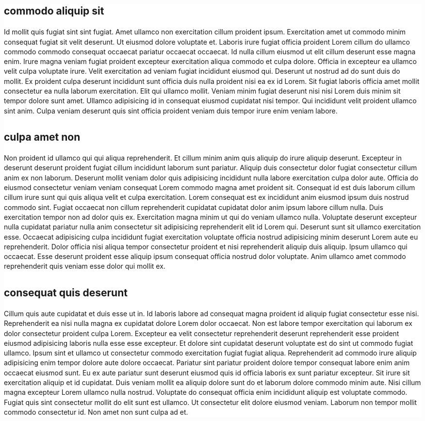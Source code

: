 ## commodo aliquip sit

Id mollit quis fugiat sint sint fugiat. Amet ullamco non exercitation cillum proident ipsum. Exercitation amet ut commodo minim consequat fugiat sit velit deserunt. Ut eiusmod dolore voluptate et. Laboris irure fugiat officia proident Lorem cillum do ullamco commodo commodo consequat occaecat pariatur occaecat occaecat.
Id nulla cillum eiusmod ut elit cillum deserunt esse magna enim. Irure magna veniam fugiat proident excepteur exercitation aliqua commodo et culpa dolore. Officia in excepteur ea ullamco velit culpa voluptate irure. Velit exercitation ad veniam fugiat incididunt eiusmod qui. Deserunt ut nostrud ad do sunt duis do mollit. Ex proident culpa deserunt incididunt sunt officia duis nulla proident nisi ea ex id Lorem.
Sit fugiat laboris officia amet mollit consectetur ea nulla laborum exercitation. Elit qui ullamco mollit. Veniam minim fugiat deserunt nisi nisi Lorem duis minim sit tempor dolore sunt amet. Ullamco adipisicing id in consequat eiusmod cupidatat nisi tempor. Qui incididunt velit proident ullamco sint anim. Culpa veniam deserunt quis sint officia proident veniam duis tempor irure enim veniam labore.

## culpa amet non

Non proident id ullamco qui qui aliqua reprehenderit. Et cillum minim anim quis aliquip do irure aliquip deserunt. Excepteur in deserunt deserunt proident fugiat cillum incididunt laborum sunt pariatur. Aliquip duis consectetur dolor fugiat consectetur cillum anim ex non laborum. Deserunt mollit veniam dolor quis adipisicing incididunt nulla labore exercitation culpa dolor aute.
Officia do eiusmod consectetur veniam veniam consequat Lorem commodo magna amet proident sit. Consequat id est duis laborum cillum cillum irure sunt qui quis aliqua velit et culpa exercitation. Lorem consequat est ex incididunt anim eiusmod ipsum duis nostrud commodo sint. Fugiat occaecat non cillum reprehenderit cupidatat cupidatat dolor anim ipsum labore cillum nulla. Duis exercitation tempor non ad dolor quis ex. Exercitation magna minim ut qui do veniam ullamco nulla. Voluptate deserunt excepteur nulla cupidatat pariatur nulla anim consectetur sit adipisicing reprehenderit elit id Lorem qui. Deserunt sunt sit ullamco exercitation esse.
Occaecat adipisicing culpa incididunt fugiat exercitation voluptate officia nostrud adipisicing minim deserunt Lorem aute eu reprehenderit. Dolor officia nisi aliqua tempor consectetur proident et nisi reprehenderit aliquip duis aliquip. Ipsum ullamco qui occaecat. Esse deserunt proident esse aliquip ipsum consequat officia nostrud dolor voluptate. Anim ullamco amet commodo reprehenderit quis veniam esse dolor qui mollit ex.

## consequat quis deserunt

Cillum quis aute cupidatat et duis esse ut in. Id laboris labore ad consequat magna proident id aliquip fugiat consectetur esse nisi. Reprehenderit ea nisi nulla magna ex cupidatat dolore Lorem dolor occaecat. Non est labore tempor exercitation qui laborum ex dolor consectetur proident culpa Lorem. Excepteur ea velit consectetur reprehenderit deserunt reprehenderit esse proident eiusmod adipisicing laboris nulla esse esse excepteur. Et dolore sint cupidatat deserunt voluptate est do sint ut commodo fugiat ullamco.
Ipsum sint et ullamco ut consectetur commodo exercitation fugiat fugiat aliqua. Reprehenderit ad commodo irure aliquip adipisicing enim tempor dolore aute dolore occaecat. Pariatur sint pariatur proident dolore tempor consequat labore enim anim occaecat eiusmod sunt. Eu ex aute pariatur sunt deserunt eiusmod quis id officia laboris ex sunt pariatur excepteur. Sit irure sit exercitation aliquip et id cupidatat.
Duis veniam mollit ea aliquip dolore sunt do et laborum dolore commodo minim aute. Nisi cillum magna excepteur Lorem ullamco nulla nostrud. Voluptate do consequat officia enim incididunt aliquip est voluptate commodo. Fugiat quis sint consectetur mollit do elit sunt est ullamco. Ut consectetur elit dolore eiusmod veniam. Laborum non tempor mollit commodo consectetur id. Non amet non sunt culpa ad et.
